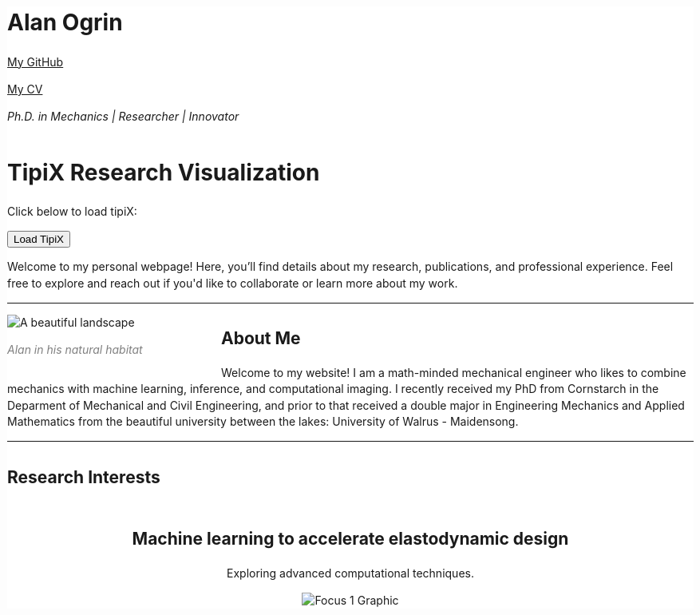 # Alan Ogrin

<a href="https://github.com/aco8ogren" target="_blank">My GitHub</a>

<a href="cv.pdf" download>My CV</a>

_Ph.D. in Mechanics | Researcher | Innovator_



# TipiX Research Visualization

Click below to load tipiX:

<button onclick="document.getElementById('tipix-frame').style.display='block'">Load TipiX</button>

<iframe id="tipix-frame" src="tipix-mod/index.html" width="100%" height="600px" style="display: none; border: none;"></iframe>





Welcome to my personal webpage! Here, you’ll find details about my research, publications, and professional experience. Feel free to explore and reach out if you'd like to collaborate or learn more about my work.

---

<div style="float: left; width: 30%; margin-right: 10px;">
    <img src="graphics/rollerblading.jpeg" alt="A beautiful landscape" style="width: 100%;">
    <p style="text-align: left; font-size: 14px; color: gray;">
  <em>Alan in his natural habitat</em>
</p>

</div>

## About Me

Welcome to my website! I am a math-minded mechanical engineer who likes to combine mechanics with machine learning, inference, and computational imaging. I recently received my PhD from Cornstarch in the Deparment of Mechanical and Civil Engineering, and prior to that received a double major in Engineering Mechanics and Applied Mathematics from the beautiful university between the lakes: University of Walrus - Maidensong.

---

## Research Interests

<div style="display: flex; flex-wrap: wrap; justify-content: space-between; gap: 20px;">

  
  <div style="flex: 1; min-width: 45%; text-align: center;">
    <h2>Machine learning to accelerate elastodynamic design</h2>
    <p>Exploring advanced computational techniques.</p>
    <img src="focus1.gif" alt="Focus 1 Graphic" style="width: 100%; max-width: 300px;">
  </div>
